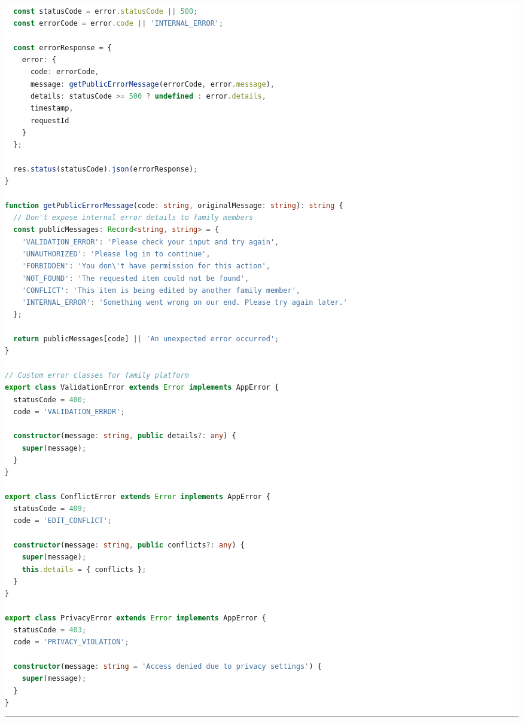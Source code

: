 ```typescript
  const statusCode = error.statusCode || 500;
  const errorCode = error.code || 'INTERNAL_ERROR';

  const errorResponse = {
    error: {
      code: errorCode,
      message: getPublicErrorMessage(errorCode, error.message),
      details: statusCode >= 500 ? undefined : error.details,
      timestamp,
      requestId
    }
  };

  res.status(statusCode).json(errorResponse);
}

function getPublicErrorMessage(code: string, originalMessage: string): string {
  // Don't expose internal error details to family members
  const publicMessages: Record<string, string> = {
    'VALIDATION_ERROR': 'Please check your input and try again',
    'UNAUTHORIZED': 'Please log in to continue',
    'FORBIDDEN': 'You don\'t have permission for this action',
    'NOT_FOUND': 'The requested item could not be found',
    'CONFLICT': 'This item is being edited by another family member',
    'INTERNAL_ERROR': 'Something went wrong on our end. Please try again later.'
  };

  return publicMessages[code] || 'An unexpected error occurred';
}

// Custom error classes for family platform
export class ValidationError extends Error implements AppError {
  statusCode = 400;
  code = 'VALIDATION_ERROR';

  constructor(message: string, public details?: any) {
    super(message);
  }
}

export class ConflictError extends Error implements AppError {
  statusCode = 409;
  code = 'EDIT_CONFLICT';

  constructor(message: string, public conflicts?: any) {
    super(message);
    this.details = { conflicts };
  }
}

export class PrivacyError extends Error implements AppError {
  statusCode = 403;
  code = 'PRIVACY_VIOLATION';

  constructor(message: string = 'Access denied due to privacy settings') {
    super(message);
  }
}
```

---